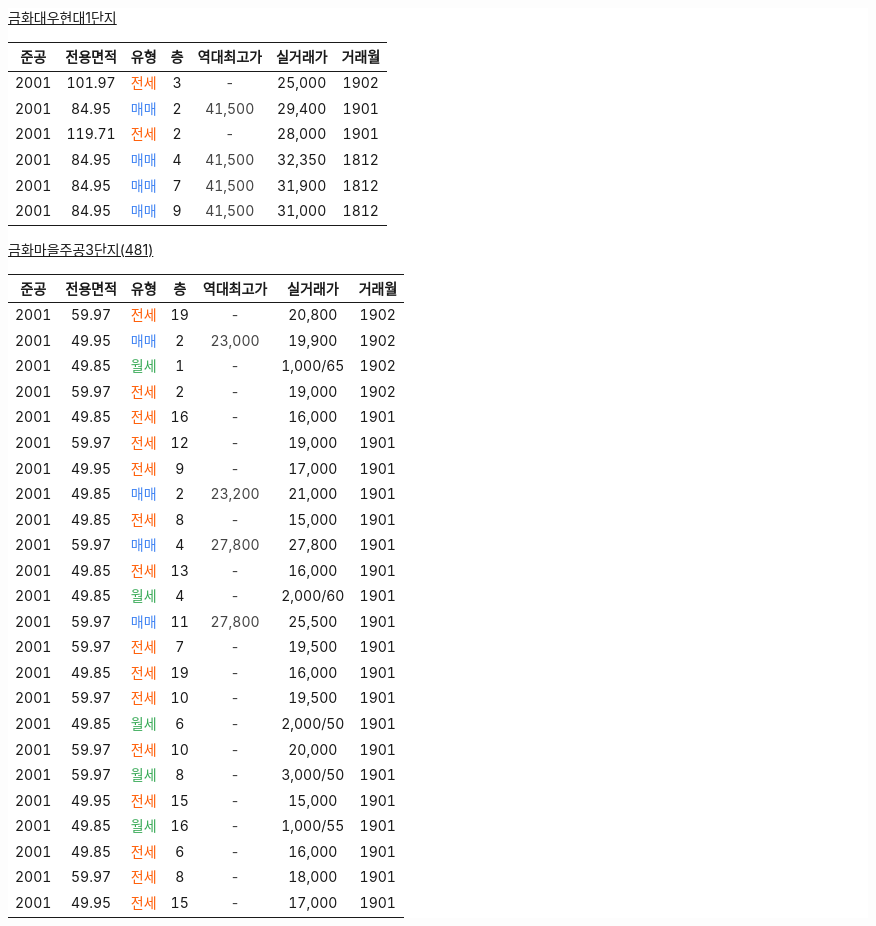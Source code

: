 
[금화대우현대1단지](https://search.naver.com/search.naver?query=%EA%B2%BD%EA%B8%B0%EB%8F%84+%EC%9A%A9%EC%9D%B8%EC%8B%9C+%EA%B8%B0%ED%9D%A5%EA%B5%AC+%EC%83%81%EA%B0%88%EB%8F%99+%EA%B8%88%ED%99%94%EB%8C%80%EC%9A%B0%ED%98%84%EB%8C%801%EB%8B%A8%EC%A7%80)

|준공|전용면적|유형|층|역대최고가|실거래가|거래월|
|:---:|:---:|:---:|:---:|:---:|:---:|:---:|
|2001|101.97|<span style="color:#ff5a00">전세</span>|3|<span style="color:#444444">-</span>|25,000|1902|
|2001|84.95|<span style="color:#4285f3">매매</span>|2|<span style="color:#444444">41,500</span>|29,400|1901|
|2001|119.71|<span style="color:#ff5a00">전세</span>|2|<span style="color:#444444">-</span>|28,000|1901|
|2001|84.95|<span style="color:#4285f3">매매</span>|4|<span style="color:#444444">41,500</span>|32,350|1812|
|2001|84.95|<span style="color:#4285f3">매매</span>|7|<span style="color:#444444">41,500</span>|31,900|1812|
|2001|84.95|<span style="color:#4285f3">매매</span>|9|<span style="color:#444444">41,500</span>|31,000|1812|

[금화마을주공3단지(481)](https://search.naver.com/search.naver?query=%EA%B2%BD%EA%B8%B0%EB%8F%84+%EC%9A%A9%EC%9D%B8%EC%8B%9C+%EA%B8%B0%ED%9D%A5%EA%B5%AC+%EC%83%81%EA%B0%88%EB%8F%99+%EA%B8%88%ED%99%94%EB%A7%88%EC%9D%84%EC%A3%BC%EA%B3%B53%EB%8B%A8%EC%A7%80%28481%29)

|준공|전용면적|유형|층|역대최고가|실거래가|거래월|
|:---:|:---:|:---:|:---:|:---:|:---:|:---:|
|2001|59.97|<span style="color:#ff5a00">전세</span>|19|<span style="color:#444444">-</span>|20,800|1902|
|2001|49.95|<span style="color:#4285f3">매매</span>|2|<span style="color:#444444">23,000</span>|19,900|1902|
|2001|49.85|<span style="color:#34a853">월세</span>|1|<span style="color:#444444">-</span>|1,000/65|1902|
|2001|59.97|<span style="color:#ff5a00">전세</span>|2|<span style="color:#444444">-</span>|19,000|1902|
|2001|49.85|<span style="color:#ff5a00">전세</span>|16|<span style="color:#444444">-</span>|16,000|1901|
|2001|59.97|<span style="color:#ff5a00">전세</span>|12|<span style="color:#444444">-</span>|19,000|1901|
|2001|49.95|<span style="color:#ff5a00">전세</span>|9|<span style="color:#444444">-</span>|17,000|1901|
|2001|49.85|<span style="color:#4285f3">매매</span>|2|<span style="color:#444444">23,200</span>|21,000|1901|
|2001|49.85|<span style="color:#ff5a00">전세</span>|8|<span style="color:#444444">-</span>|15,000|1901|
|2001|59.97|<span style="color:#4285f3">매매</span>|4|<span style="color:#444444">27,800</span>|27,800|1901|
|2001|49.85|<span style="color:#ff5a00">전세</span>|13|<span style="color:#444444">-</span>|16,000|1901|
|2001|49.85|<span style="color:#34a853">월세</span>|4|<span style="color:#444444">-</span>|2,000/60|1901|
|2001|59.97|<span style="color:#4285f3">매매</span>|11|<span style="color:#444444">27,800</span>|25,500|1901|
|2001|59.97|<span style="color:#ff5a00">전세</span>|7|<span style="color:#444444">-</span>|19,500|1901|
|2001|49.85|<span style="color:#ff5a00">전세</span>|19|<span style="color:#444444">-</span>|16,000|1901|
|2001|59.97|<span style="color:#ff5a00">전세</span>|10|<span style="color:#444444">-</span>|19,500|1901|
|2001|49.85|<span style="color:#34a853">월세</span>|6|<span style="color:#444444">-</span>|2,000/50|1901|
|2001|59.97|<span style="color:#ff5a00">전세</span>|10|<span style="color:#444444">-</span>|20,000|1901|
|2001|59.97|<span style="color:#34a853">월세</span>|8|<span style="color:#444444">-</span>|3,000/50|1901|
|2001|49.95|<span style="color:#ff5a00">전세</span>|15|<span style="color:#444444">-</span>|15,000|1901|
|2001|49.85|<span style="color:#34a853">월세</span>|16|<span style="color:#444444">-</span>|1,000/55|1901|
|2001|49.85|<span style="color:#ff5a00">전세</span>|6|<span style="color:#444444">-</span>|16,000|1901|
|2001|59.97|<span style="color:#ff5a00">전세</span>|8|<span style="color:#444444">-</span>|18,000|1901|
|2001|49.95|<span style="color:#ff5a00">전세</span>|15|<span style="color:#444444">-</span>|17,000|1901|